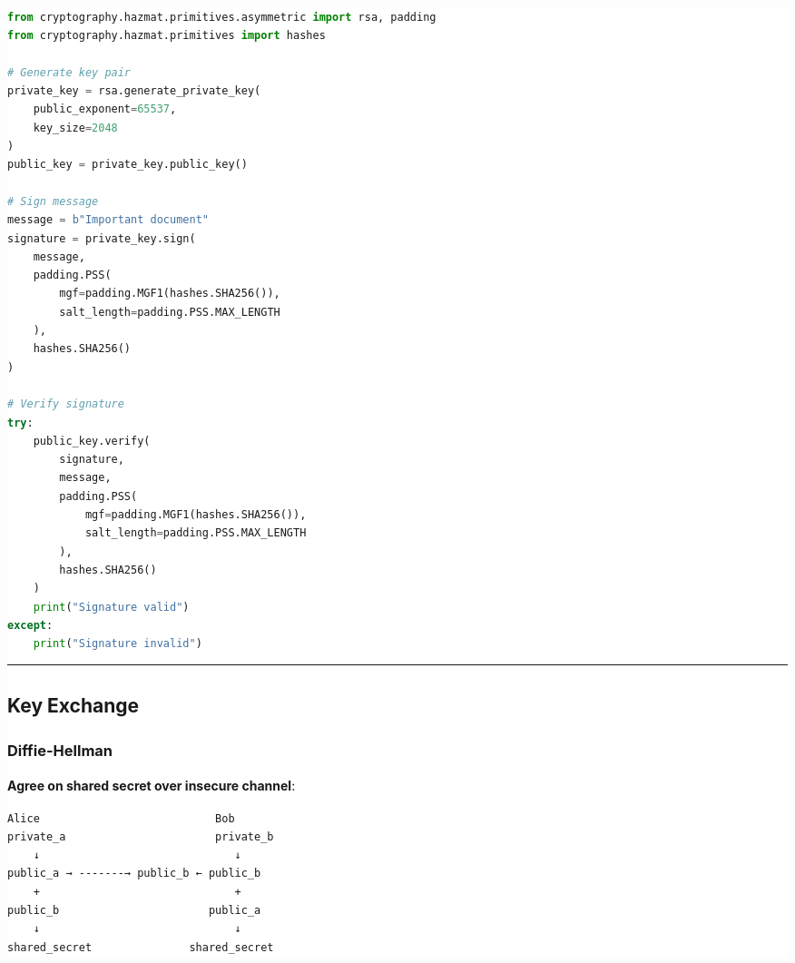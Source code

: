 ```python
from cryptography.hazmat.primitives.asymmetric import rsa, padding
from cryptography.hazmat.primitives import hashes

# Generate key pair
private_key = rsa.generate_private_key(
    public_exponent=65537,
    key_size=2048
)
public_key = private_key.public_key()

# Sign message
message = b"Important document"
signature = private_key.sign(
    message,
    padding.PSS(
        mgf=padding.MGF1(hashes.SHA256()),
        salt_length=padding.PSS.MAX_LENGTH
    ),
    hashes.SHA256()
)

# Verify signature
try:
    public_key.verify(
        signature,
        message,
        padding.PSS(
            mgf=padding.MGF1(hashes.SHA256()),
            salt_length=padding.PSS.MAX_LENGTH
        ),
        hashes.SHA256()
    )
    print("Signature valid")
except:
    print("Signature invalid")
```

---

## Key Exchange

### Diffie-Hellman

**Agree on shared secret over insecure channel**:
```
Alice                           Bob
private_a                       private_b
    ↓                              ↓
public_a → -------→ public_b ← public_b
    +                              +
public_b                       public_a
    ↓                              ↓
shared_secret               shared_secret
```
